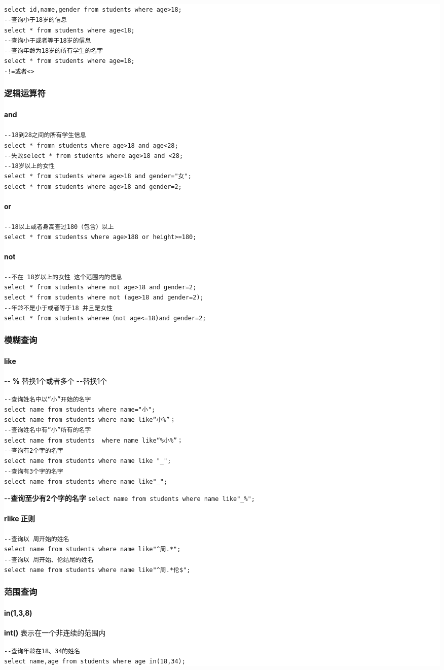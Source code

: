 ```mysql
select id,name,gender from students where age>18;
--查询小于18岁的信息
select * from students where age<18;
--查询小于或者等于18岁的信息
--查询年龄为18岁的所有学生的名字
select * from students where age=18;
-!=或者<>
```
### 逻辑运算符
#### **and**
```mysql
--18到28之间的所有学生信息
select * fromn students where age>18 and age<28;
--失败select * from students where age>18 and <28;
--18岁以上的女性
select * from students where age>18 and gender="女";
select * from students where age>18 and gender=2;
```
#### **or**
```mysql
--18以上或者身高查过180（包含）以上
select * from studentss where age>188 or height>=180;
```
#### **not**
```mysql
--不在 18岁以上的女性 这个范围内的信息
select * from students where not age>18 and gender=2;
select * from students where not (age>18 and gender=2);
--年龄不是小于或者等于18 并且是女性
select * from students wheree（not age<=18)and gender=2;
```
### 模糊查询
#### **like**
-- **%** 替换1个或者多个
--替换1个
```mysql
--查询姓名中以“小”开始的名字
select name from students where name="小";
select name from students where name like“小%”；
--查询姓名中有“小”所有的名字
select name from students  where name like“%小%”；
--查询有2个字的名字
select name from students where name like "_";
--查询有3个字的名字
select name from students where name like"_";
```
--**查询至少有2个字的名字**
`select name from students where name like"_%";`
#### **rlike 正则**
```mysql
--查询以 周开始的姓名
select name from students where name like"^周.*";
--查询以 周开始、伦结尾的姓名
select name from students where name like"^周.*伦$";
```
### 范围查询
#### **in(1,3,8)** 
 **int()** 表示在一个非连续的范围内
```mysql
--查询年龄在18、34的姓名
select name,age from students where age in(18,34);
```